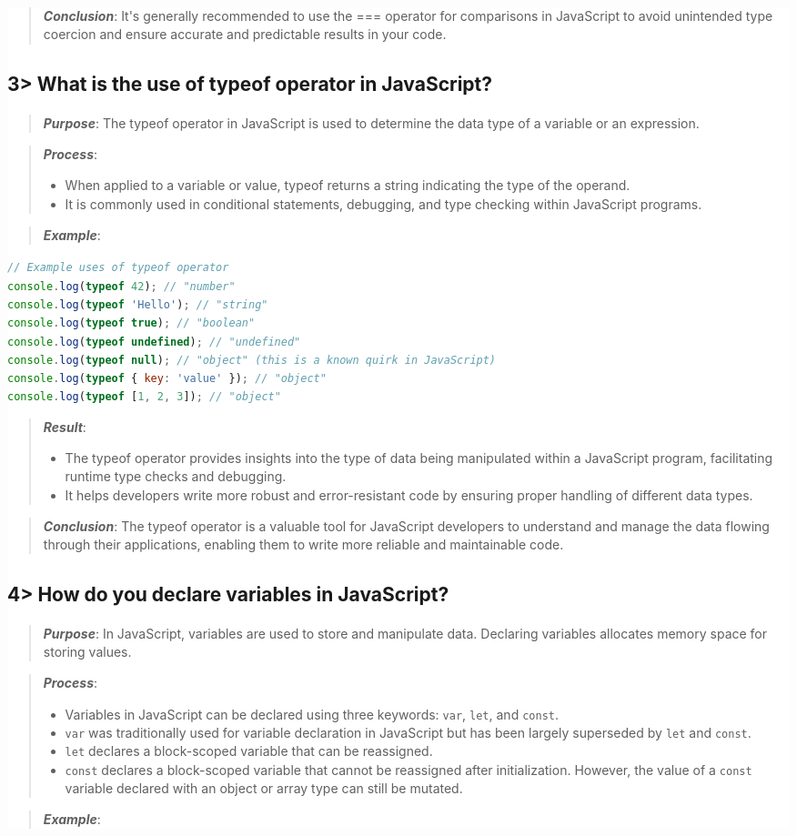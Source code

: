 > _**Conclusion**_: It's generally recommended to use the === operator for comparisons in JavaScript to avoid unintended type coercion and ensure accurate and predictable results in your code.

## 3> What is the use of typeof operator in JavaScript?

> _**Purpose**_: The typeof operator in JavaScript is used to determine the data type of a variable or an expression.

> _**Process**_:
>
> - When applied to a variable or value, typeof returns a string indicating the type of the operand.
> - It is commonly used in conditional statements, debugging, and type checking within JavaScript programs.

> _**Example**_:

```js
// Example uses of typeof operator
console.log(typeof 42); // "number"
console.log(typeof 'Hello'); // "string"
console.log(typeof true); // "boolean"
console.log(typeof undefined); // "undefined"
console.log(typeof null); // "object" (this is a known quirk in JavaScript)
console.log(typeof { key: 'value' }); // "object"
console.log(typeof [1, 2, 3]); // "object"
```

> _**Result**_:
>
> - The typeof operator provides insights into the type of data being manipulated within a JavaScript program, facilitating runtime type checks and debugging.
> - It helps developers write more robust and error-resistant code by ensuring proper handling of different data types.

> _**Conclusion**_: The typeof operator is a valuable tool for JavaScript developers to understand and manage the data flowing through their applications, enabling them to write more reliable and maintainable code.

## 4> How do you declare variables in JavaScript?

> _**Purpose**_: In JavaScript, variables are used to store and manipulate data. Declaring variables allocates memory space for storing values.

> _**Process**_:
>
> - Variables in JavaScript can be declared using three keywords: `var`, `let`, and `const`.
> - `var` was traditionally used for variable declaration in JavaScript but has been largely superseded by `let` and `const`.
> - `let` declares a block-scoped variable that can be reassigned.
> - `const` declares a block-scoped variable that cannot be reassigned after initialization. However, the value of a `const` variable declared with an object or array type can still be mutated.

> _**Example**_:
